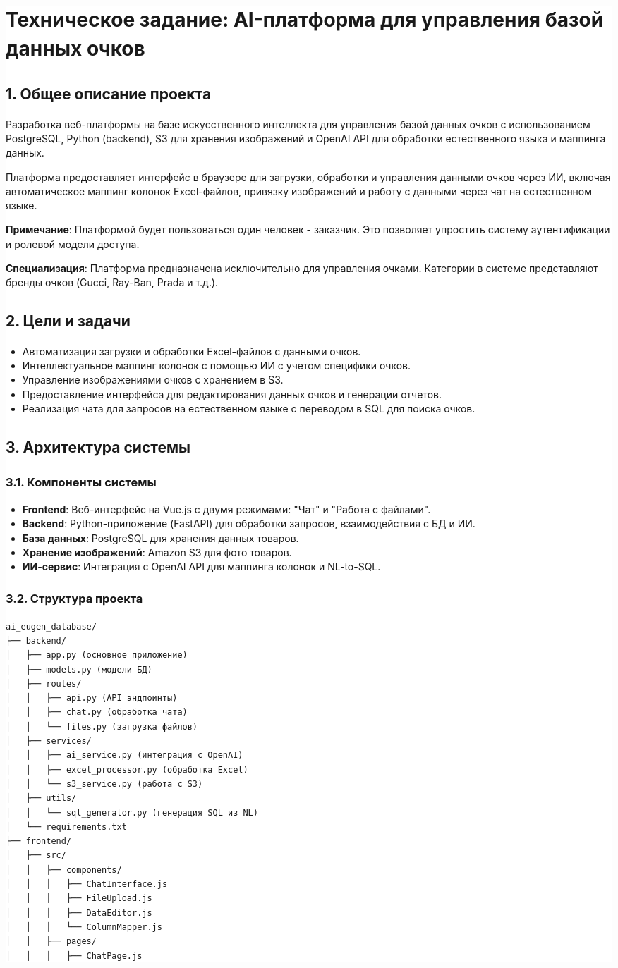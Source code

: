# Техническое задание: AI-платформа для управления базой данных очков

## 1. Общее описание проекта

Разработка веб-платформы на базе искусственного интеллекта для управления базой данных очков с использованием PostgreSQL, Python (backend), S3 для хранения изображений и OpenAI API для обработки естественного языка и маппинга данных.

Платформа предоставляет интерфейс в браузере для загрузки, обработки и управления данными очков через ИИ, включая автоматическое маппинг колонок Excel-файлов, привязку изображений и работу с данными через чат на естественном языке.

**Примечание**: Платформой будет пользоваться один человек - заказчик. Это позволяет упростить систему аутентификации и ролевой модели доступа.

**Специализация**: Платформа предназначена исключительно для управления очками. Категории в системе представляют бренды очков (Gucci, Ray-Ban, Prada и т.д.).

## 2. Цели и задачи

- Автоматизация загрузки и обработки Excel-файлов с данными очков.
- Интеллектуальное маппинг колонок с помощью ИИ с учетом специфики очков.
- Управление изображениями очков с хранением в S3.
- Предоставление интерфейса для редактирования данных очков и генерации отчетов.
- Реализация чата для запросов на естественном языке с переводом в SQL для поиска очков.

## 3. Архитектура системы

### 3.1. Компоненты системы
- **Frontend**: Веб-интерфейс на Vue.js с двумя режимами: "Чат" и "Работа с файлами".
- **Backend**: Python-приложение (FastAPI) для обработки запросов, взаимодействия с БД и ИИ.
- **База данных**: PostgreSQL для хранения данных товаров.
- **Хранение изображений**: Amazon S3 для фото товаров.
- **ИИ-сервис**: Интеграция с OpenAI API для маппинга колонок и NL-to-SQL.

### 3.2. Структура проекта
```
ai_eugen_database/
├── backend/
│   ├── app.py (основное приложение)
│   ├── models.py (модели БД)
│   ├── routes/
│   │   ├── api.py (API эндпоинты)
│   │   ├── chat.py (обработка чата)
│   │   └── files.py (загрузка файлов)
│   ├── services/
│   │   ├── ai_service.py (интеграция с OpenAI)
│   │   ├── excel_processor.py (обработка Excel)
│   │   └── s3_service.py (работа с S3)
│   ├── utils/
│   │   └── sql_generator.py (генерация SQL из NL)
│   └── requirements.txt
├── frontend/
│   ├── src/
│   │   ├── components/
│   │   │   ├── ChatInterface.js
│   │   │   ├── FileUpload.js
│   │   │   ├── DataEditor.js
│   │   │   └── ColumnMapper.js
│   │   ├── pages/
│   │   │   ├── ChatPage.js
```